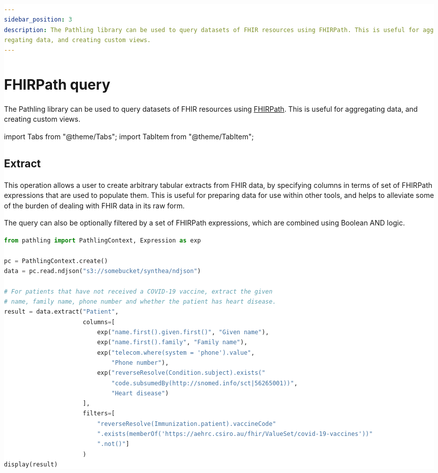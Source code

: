 ```yaml
---
sidebar_position: 3
description: The Pathling library can be used to query datasets of FHIR resources using FHIRPath. This is useful for aggregating data, and creating custom views.
---
```


# FHIRPath query

The Pathling library can be used to query datasets of FHIR resources
using [FHIRPath](../fhirpath). This is useful for aggregating data, and creating
custom views.

import Tabs from "@theme/Tabs";
import TabItem from "@theme/TabItem";

## Extract

This operation allows a user to create arbitrary tabular extracts from FHIR
data, by specifying columns in terms of set of FHIRPath expressions that are
used to populate them. This is useful for preparing data for use within other
tools, and helps to alleviate some of the burden of dealing with FHIR data in
its raw form.

The query can also be optionally filtered by a set of FHIRPath expressions,
which are combined using Boolean AND logic.


<Tabs>
<TabItem value="python" label="Python">

```python
from pathling import PathlingContext, Expression as exp

pc = PathlingContext.create()
data = pc.read.ndjson("s3://somebucket/synthea/ndjson")

# For patients that have not received a COVID-19 vaccine, extract the given 
# name, family name, phone number and whether the patient has heart disease.
result = data.extract("Patient",
                      columns=[
                          exp("name.first().given.first()", "Given name"),
                          exp("name.first().family", "Family name"),
                          exp("telecom.where(system = 'phone').value",
                              "Phone number"),
                          exp("reverseResolve(Condition.subject).exists("
                              "code.subsumedBy(http://snomed.info/sct|56265001))",
                              "Heart disease")
                      ],
                      filters=[
                          "reverseResolve(Immunization.patient).vaccineCode"
                          ".exists(memberOf('https://aehrc.csiro.au/fhir/ValueSet/covid-19-vaccines'))"
                          ".not()"]
                      )
display(result)
```
